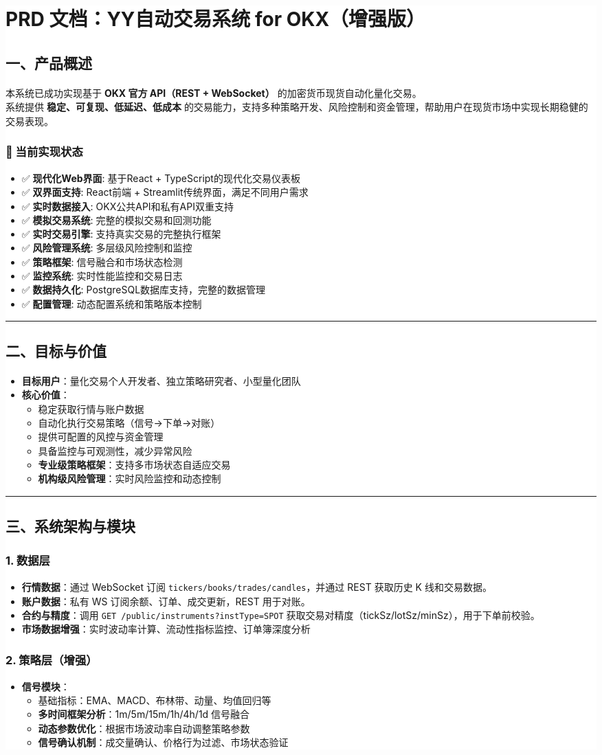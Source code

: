 # PRD 文档：YY自动交易系统 for OKX（增强版）

## 一、产品概述

本系统已成功实现基于 **OKX 官方 API（REST + WebSocket）** 的加密货币现货自动化量化交易。  
系统提供 **稳定、可复现、低延迟、低成本** 的交易能力，支持多种策略开发、风险控制和资金管理，帮助用户在现货市场中实现长期稳健的交易表现。

### 🎯 当前实现状态
- ✅ **现代化Web界面**: 基于React + TypeScript的现代化交易仪表板
- ✅ **双界面支持**: React前端 + Streamlit传统界面，满足不同用户需求
- ✅ **实时数据接入**: OKX公共API和私有API双重支持
- ✅ **模拟交易系统**: 完整的模拟交易和回测功能
- ✅ **实时交易引擎**: 支持真实交易的完整执行框架
- ✅ **风险管理系统**: 多层级风险控制和监控
- ✅ **策略框架**: 信号融合和市场状态检测
- ✅ **监控系统**: 实时性能监控和交易日志
- ✅ **数据持久化**: PostgreSQL数据库支持，完整的数据管理
- ✅ **配置管理**: 动态配置系统和策略版本控制  

---

## 二、目标与价值

- **目标用户**：量化交易个人开发者、独立策略研究者、小型量化团队  
- **核心价值**：  
  - 稳定获取行情与账户数据  
  - 自动化执行交易策略（信号→下单→对账）  
  - 提供可配置的风控与资金管理  
  - 具备监控与可观测性，减少异常风险  
  - **专业级策略框架**：支持多市场状态自适应交易  
  - **机构级风险管理**：实时风险监控和动态控制  

---

## 三、系统架构与模块

### 1. 数据层
- **行情数据**：通过 WebSocket 订阅 `tickers/books/trades/candles`，并通过 REST 获取历史 K 线和交易数据。  
- **账户数据**：私有 WS 订阅余额、订单、成交更新，REST 用于对账。  
- **合约与精度**：调用 `GET /public/instruments?instType=SPOT` 获取交易对精度（tickSz/lotSz/minSz），用于下单前校验。  
- **市场数据增强**：实时波动率计算、流动性指标监控、订单簿深度分析  

### 2. 策略层（增强）
- **信号模块**：  
  - 基础指标：EMA、MACD、布林带、动量、均值回归等  
  - **多时间框架分析**：1m/5m/15m/1h/4h/1d 信号融合  
  - **动态参数优化**：根据市场波动率自动调整策略参数  
  - **信号确认机制**：成交量确认、价格行为过滤、市场状态验证  
  
